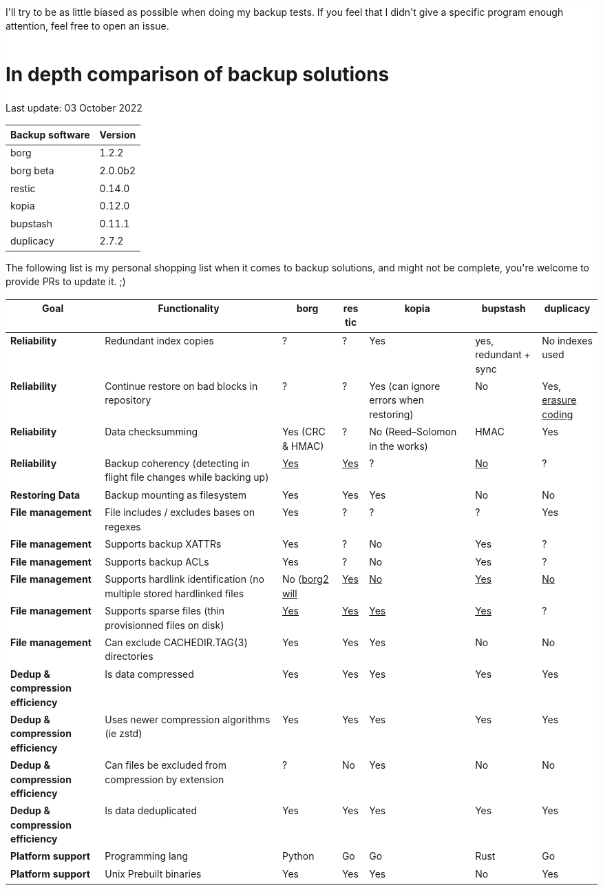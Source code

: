 I'll try to be as little biased as possible when doing my backup tests.
If you feel that I didn't give a specific program enough attention, feel free to open an issue.

# In depth comparison of backup solutions

Last update: 03 October 2022

|Backup software|Version|
|------------------|--------|
|borg|1.2.2|
|borg beta|2.0.0b2|
|restic|0.14.0|
|kopia|0.12.0|
|bupstash|0.11.1|
|duplicacy|2.7.2|

The following list is my personal shopping list when it comes to backup solutions, and might not be complete, you're welcome to provide PRs to update it. ;)

| **Goal**                           | **Functionality**                                                        | **borg**              | **restic**     | **kopia**                                  | **bupstash**          | **duplicacy** |
|------------------------------------|--------------------------------------------------------------------------|-----------------------|----------------|--------------------------------------------|-----------------------|---------------|
| **Reliability**                    | Redundant index copies                                                   | ?                     | ?              | Yes                                        | yes, redundant + sync | No indexes used|
| **Reliability**                    | Continue restore on bad blocks in repository                             | ?                     | ?              | Yes (can ignore errors when restoring)     | No                    | Yes, [erasure coding](https://forum.duplicacy.com/t/new-feature-erasure-coding/4168)|
| **Reliability**                    | Data checksumming                                                        | Yes (CRC & HMAC)      | ?              | No (Reed–Solomon in the works)             | HMAC                  | Yes           |
| **Reliability**                    | Backup coherency (detecting in flight file changes while backing up)     | [Yes](https://github.com/deajan/backup-bench/issues/5#issue-1363881841) | [Yes](https://forum.restic.net/t/what-happens-if-file-changes-during-backup/264/2) | ? | [No](https://bupstash.io/doc/guides/Filesystem%20Backups.html) | ? |
| **Restoring Data**                 | Backup mounting as filesystem                                            | Yes                   | Yes            | Yes                                        | No                    | No            |
| **File management**                | File includes / excludes bases on regexes                                | Yes                   | ?              | ?                                          | ?                     | Yes           |
| **File management**                | Supports backup XATTRs                                                   | Yes                   | ?              | No                                         | Yes                   | ?             |
| **File management**                | Supports backup ACLs                                                     | Yes                   | ?              | No                                         | Yes                   | ?             |
| **File management**                | Supports hardlink identification (no multiple stored hardlinked files    | No ([borg2 will](https://github.com/borgbackup/borg/issues/2379) | [Yes](https://forum.restic.net/t/trying-to-understand-how-hard-links-are-handled-by-restic/3785) |  [No](https://github.com/kopia/kopia/issues/544#issuecomment-988329366)  | [Yes](https://github.com/deajan/backup-bench/issues/13#issue-1363979532)                  | [No](https://forum.duplicacy.com/t/hard-links-not-properly-restored/962/3)             |
| **File management**                | Supports sparse files (thin provisionned files on disk)                  | [Yes](https://github.com/borgbackup/borg/pull/5561) | [Yes](https://github.com/restic/restic/pull/3854)              | [Yes](https://github.com/kopia/kopia/pull/1823)                                          | [Yes](https://bupstash.io/doc/man/bupstash-restore.html)                   | ?              |
| **File management**                | Can exclude CACHEDIR.TAG(3) directories                                  | Yes                   | Yes            | Yes                                        | No                    | No            |
| **Dedup & compression efficiency** | Is data compressed                                                       | Yes                   | Yes            | Yes                                        | Yes                   | Yes           |
| **Dedup & compression efficiency** | Uses newer compression algorithms (ie zstd)                              | Yes                   | Yes            | Yes                                        | Yes                   | Yes           |
| **Dedup & compression efficiency** | Can files be excluded from compression by extension                      | ?                     | No             | Yes                                        | No                    | No            |
| **Dedup & compression efficiency** | Is data deduplicated                                                     | Yes                   | Yes            | Yes                                        | Yes                   | Yes           |
| **Platform support**               | Programming lang                                                         | Python                | Go             | Go                                         | Rust                  | Go            |
| **Platform support**               | Unix Prebuilt binaries                                                   | Yes                   | Yes            | Yes                                        | No                    | Yes           |